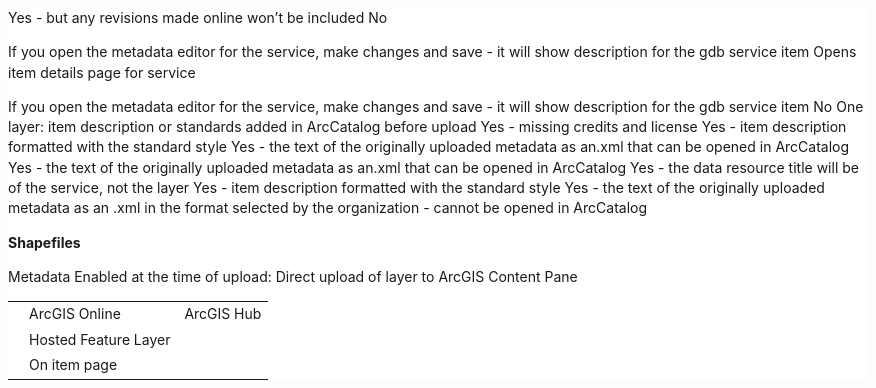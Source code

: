    <td>Yes - but any revisions made online won’t be included
   </td>
   <td>No
<p>
If you open the metadata editor for the service, make changes and save - it will show description for the gdb service item 
   </td>
   <td>Opens item details page for service
<p>
If you open the metadata editor for the service, make changes and save - it will show description for the gdb service item
   </td>
   <td>No
   </td>
  </tr>
  <tr>
   <td>One layer: item description or standards added in ArcCatalog before upload
   </td>
   <td>Yes - missing credits and license
   </td>
   <td>Yes - item description formatted with the standard style
   </td>
   <td>Yes - the text of the originally uploaded metadata  as an.xml that can be opened in ArcCatalog
   </td>
   <td>Yes - the text of the originally uploaded metadata as an.xml that can be opened in ArcCatalog
   </td>
   <td>Yes - the data resource title will be of the service, not the layer
   </td>
   <td>Yes - item description formatted with the standard style
   </td>
   <td>Yes - the text of the originally uploaded metadata as an .xml in the format selected by the organization - cannot be opened in ArcCatalog
   </td>
  </tr>
</table>


<p>
<strong>Shapefiles</strong>
</p>
<p>
Metadata Enabled at the time of upload: Direct upload of layer to ArcGIS Content Pane
</p>

<table>
  <tr>
   <td> 
   </td>
   <td colspan="3" >ArcGIS Online
   </td>
   <td colspan="3" >ArcGIS Hub
   </td>
  </tr>
  <tr>
   <td>
   </td>
   <td colspan="3" >Hosted Feature Layer
   </td>
   <td colspan="3" >
   </td>
  </tr>
  <tr>
   <td>
   </td>
   <td>On item page